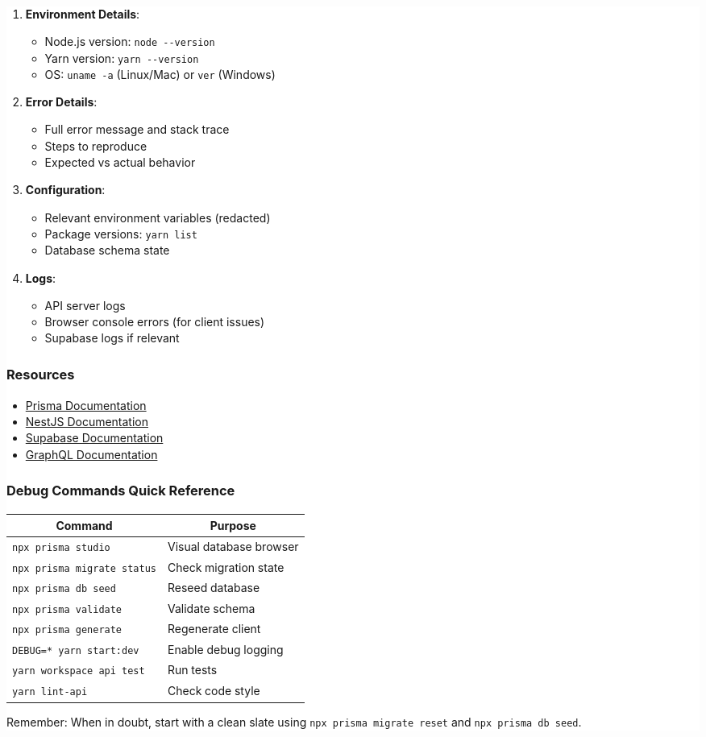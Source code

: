 1. **Environment Details**:
   - Node.js version: `node --version`
   - Yarn version: `yarn --version`
   - OS: `uname -a` (Linux/Mac) or `ver` (Windows)

2. **Error Details**:
   - Full error message and stack trace
   - Steps to reproduce
   - Expected vs actual behavior

3. **Configuration**:
   - Relevant environment variables (redacted)
   - Package versions: `yarn list`
   - Database schema state

4. **Logs**:
   - API server logs
   - Browser console errors (for client issues)
   - Supabase logs if relevant

### Resources

- [Prisma Documentation](https://www.prisma.io/docs/)
- [NestJS Documentation](https://docs.nestjs.com/)
- [Supabase Documentation](https://supabase.com/docs)
- [GraphQL Documentation](https://graphql.org/learn/)

### Debug Commands Quick Reference

| Command | Purpose |
|---------|---------|
| `npx prisma studio` | Visual database browser |
| `npx prisma migrate status` | Check migration state |
| `npx prisma db seed` | Reseed database |
| `npx prisma validate` | Validate schema |
| `npx prisma generate` | Regenerate client |
| `DEBUG=* yarn start:dev` | Enable debug logging |
| `yarn workspace api test` | Run tests |
| `yarn lint-api` | Check code style |

Remember: When in doubt, start with a clean slate using `npx prisma migrate reset` and `npx prisma db seed`. 